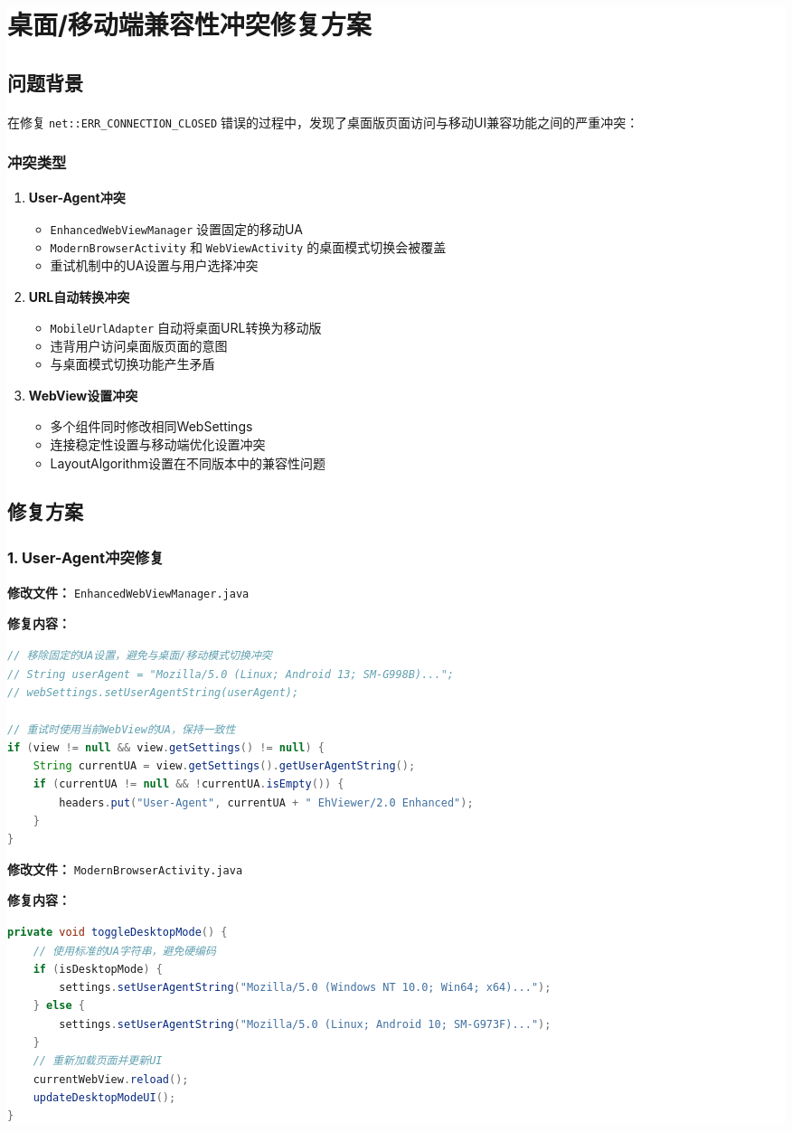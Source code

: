 # 桌面/移动端兼容性冲突修复方案

## 问题背景

在修复 `net::ERR_CONNECTION_CLOSED` 错误的过程中，发现了桌面版页面访问与移动UI兼容功能之间的严重冲突：

### 冲突类型

1. **User-Agent冲突**
   - `EnhancedWebViewManager` 设置固定的移动UA
   - `ModernBrowserActivity` 和 `WebViewActivity` 的桌面模式切换会被覆盖
   - 重试机制中的UA设置与用户选择冲突

2. **URL自动转换冲突**
   - `MobileUrlAdapter` 自动将桌面URL转换为移动版
   - 违背用户访问桌面版页面的意图
   - 与桌面模式切换功能产生矛盾

3. **WebView设置冲突**
   - 多个组件同时修改相同WebSettings
   - 连接稳定性设置与移动端优化设置冲突
   - LayoutAlgorithm设置在不同版本中的兼容性问题

## 修复方案

### 1. User-Agent冲突修复

**修改文件：** `EnhancedWebViewManager.java`

**修复内容：**
```java
// 移除固定的UA设置，避免与桌面/移动模式切换冲突
// String userAgent = "Mozilla/5.0 (Linux; Android 13; SM-G998B)...";
// webSettings.setUserAgentString(userAgent);

// 重试时使用当前WebView的UA，保持一致性
if (view != null && view.getSettings() != null) {
    String currentUA = view.getSettings().getUserAgentString();
    if (currentUA != null && !currentUA.isEmpty()) {
        headers.put("User-Agent", currentUA + " EhViewer/2.0 Enhanced");
    }
}
```

**修改文件：** `ModernBrowserActivity.java`

**修复内容：**
```java
private void toggleDesktopMode() {
    // 使用标准的UA字符串，避免硬编码
    if (isDesktopMode) {
        settings.setUserAgentString("Mozilla/5.0 (Windows NT 10.0; Win64; x64)...");
    } else {
        settings.setUserAgentString("Mozilla/5.0 (Linux; Android 10; SM-G973F)...");
    }
    // 重新加载页面并更新UI
    currentWebView.reload();
    updateDesktopModeUI();
}
```
